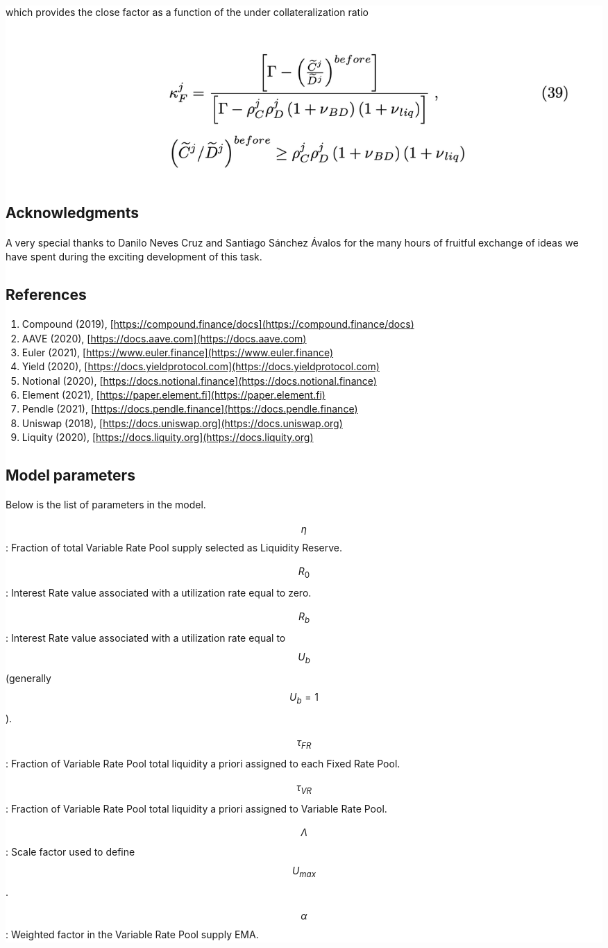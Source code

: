 which provides the close factor as a function of the under collateralization ratio

<figure><img src="../.gitbook/assets/image (37).png" alt=""><figcaption></figcaption></figure>

## Acknowledgments

A very special thanks to Danilo Neves Cruz and Santiago Sánchez Ávalos for the many hours of fruitful exchange of ideas we have spent during the exciting development of this task.

## References

1. Compound (2019), [https://compound.finance/docs](https://compound.finance/docs)
2. AAVE (2020), [https://docs.aave.com](https://docs.aave.com)
3. Euler (2021), [https://www.euler.finance](https://www.euler.finance)
4. Yield (2020), [https://docs.yieldprotocol.com](https://docs.yieldprotocol.com)
5. Notional (2020), [https://docs.notional.finance](https://docs.notional.finance)
6. Element (2021), [https://paper.element.fi](https://paper.element.fi)
7. Pendle (2021), [https://docs.pendle.finance](https://docs.pendle.finance)
8. Uniswap (2018), [https://docs.uniswap.org](https://docs.uniswap.org)
9. Liquity (2020), [https://docs.liquity.org](https://docs.liquity.org)

## Model parameters

Below is the list of parameters in the model.

$$\eta$$: Fraction of total Variable Rate Pool supply selected as Liquidity Reserve.

$$R_{0}$$: Interest Rate value associated with a utilization rate equal to zero.

$$R_{b}$$: Interest Rate value associated with a utilization rate equal to $$U_{b}$$ (generally $$U_{b}=1$$).

$$\tau _{FR}$$: Fraction of Variable Rate Pool total liquidity a priori assigned to each Fixed Rate Pool.

$$\tau _{VR}$$: Fraction of Variable Rate Pool total liquidity a priori assigned to Variable Rate Pool.

$$\Lambda$$: Scale factor used to define $$U_{max}$$.

$$\alpha$$: Weighted factor in the Variable Rate Pool supply EMA.
